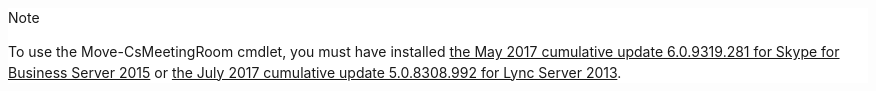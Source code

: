 > [!NOTE]
> To use the Move-CsMeetingRoom cmdlet, you must have installed [the May 2017 cumulative update 6.0.9319.281 for Skype for Business Server 2015](https://support.microsoft.com/help/4020991/enables-the-move-csmeetingroom-cmdlet-to-move-a-meeting-room-from-on-p) or [the July 2017 cumulative update 5.0.8308.992 for Lync Server 2013](https://support.microsoft.com/help/4034279/enables-the-move-csmeetingroom-cmdlet-to-move-a-meeting-room-from-on-p).
